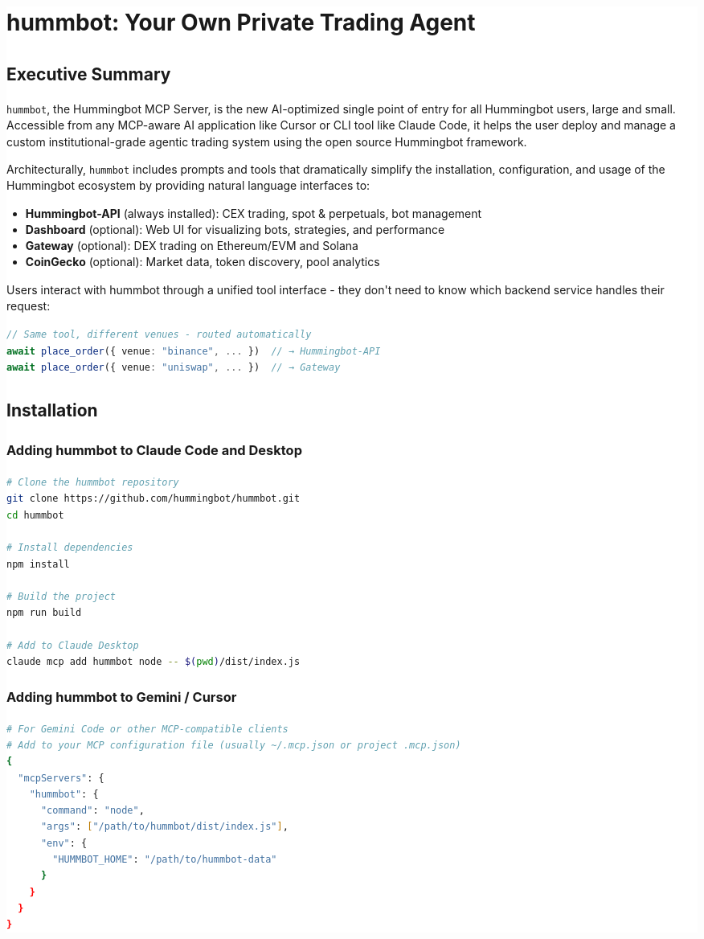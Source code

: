 # hummbot: Your Own Private Trading Agent

## Executive Summary

`hummbot`, the Hummingbot MCP Server, is the new AI-optimized single point of entry for all Hummingbot users, large and small. Accessible from any MCP-aware AI application like Cursor or CLI tool like Claude Code, it helps the user deploy and manage a custom institutional-grade agentic trading system using the open source Hummingbot framework.

Architecturally, `hummbot` includes prompts and tools that dramatically simplify the installation, configuration, and usage of the Hummingbot ecosystem by providing natural language interfaces to:
- **Hummingbot-API** (always installed): CEX trading, spot & perpetuals, bot management
- **Dashboard** (optional): Web UI for visualizing bots, strategies, and performance
- **Gateway** (optional): DEX trading on Ethereum/EVM and Solana
- **CoinGecko** (optional): Market data, token discovery, pool analytics

Users interact with hummbot through a unified tool interface - they don't need to know which backend service handles their request:
```typescript
// Same tool, different venues - routed automatically
await place_order({ venue: "binance", ... })  // → Hummingbot-API
await place_order({ venue: "uniswap", ... })  // → Gateway
```

## Installation

### Adding hummbot to Claude Code and Desktop

```bash
# Clone the hummbot repository
git clone https://github.com/hummingbot/hummbot.git
cd hummbot

# Install dependencies
npm install

# Build the project
npm run build

# Add to Claude Desktop
claude mcp add hummbot node -- $(pwd)/dist/index.js
```

### Adding hummbot to Gemini / Cursor

```bash
# For Gemini Code or other MCP-compatible clients
# Add to your MCP configuration file (usually ~/.mcp.json or project .mcp.json)
{
  "mcpServers": {
    "hummbot": {
      "command": "node",
      "args": ["/path/to/hummbot/dist/index.js"],
      "env": {
        "HUMMBOT_HOME": "/path/to/hummbot-data"
      }
    }
  }
}
```
